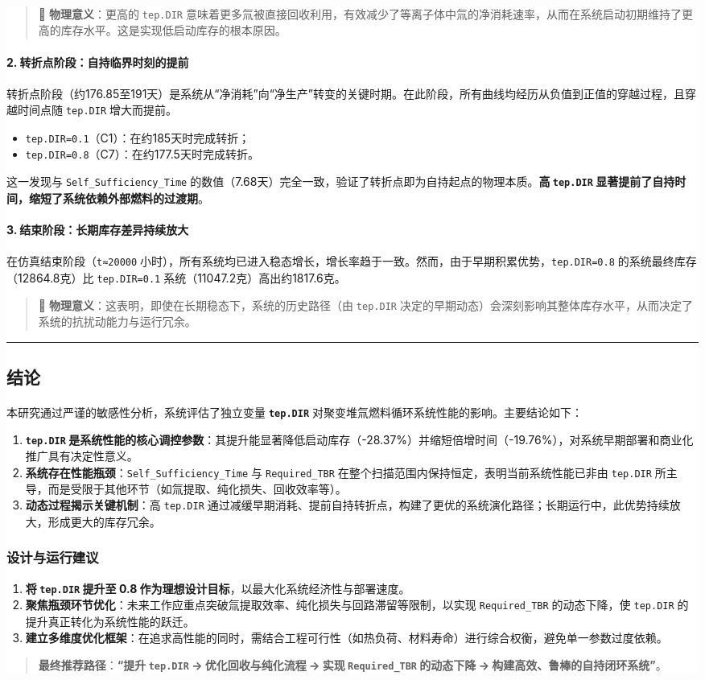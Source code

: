 > 📌 **物理意义**：更高的 `tep.DIR` 意味着更多氚被直接回收利用，有效减少了等离子体中氚的净消耗速率，从而在系统启动初期维持了更高的库存水平。这是实现低启动库存的根本原因。

#### **2. 转折点阶段：自持临界时刻的提前**

转折点阶段（约176.85至191天）是系统从“净消耗”向“净生产”转变的关键时期。在此阶段，所有曲线均经历从负值到正值的穿越过程，且穿越时间点随 `tep.DIR` 增大而提前。

- `tep.DIR=0.1`（C1）：在约185天时完成转折；
- `tep.DIR=0.8`（C7）：在约177.5天时完成转折。

这一发现与 `Self_Sufficiency_Time` 的数值（7.68天）完全一致，验证了转折点即为自持起点的物理本质。**高 `tep.DIR` 显著提前了自持时间，缩短了系统依赖外部燃料的过渡期**。

#### **3. 结束阶段：长期库存差异持续放大**

在仿真结束阶段（`t≈20000` 小时），所有系统均已进入稳态增长，增长率趋于一致。然而，由于早期积累优势，`tep.DIR=0.8` 的系统最终库存（12864.8克）比 `tep.DIR=0.1` 系统（11047.2克）高出约1817.6克。

> 📌 **物理意义**：这表明，即使在长期稳态下，系统的历史路径（由 `tep.DIR` 决定的早期动态）会深刻影响其整体库存水平，从而决定了系统的抗扰动能力与运行冗余。

---

## **结论**

本研究通过严谨的敏感性分析，系统评估了独立变量 **`tep.DIR`** 对聚变堆氚燃料循环系统性能的影响。主要结论如下：

1.  **`tep.DIR` 是系统性能的核心调控参数**：其提升能显著降低启动库存（-28.37%）并缩短倍增时间（-19.76%），对系统早期部署和商业化推广具有决定性意义。
2.  **系统存在性能瓶颈**：`Self_Sufficiency_Time` 与 `Required_TBR` 在整个扫描范围内保持恒定，表明当前系统性能已非由 `tep.DIR` 所主导，而是受限于其他环节（如氚提取、纯化损失、回收效率等）。
3.  **动态过程揭示关键机制**：高 `tep.DIR` 通过减缓早期消耗、提前自持转折点，构建了更优的系统演化路径；长期运行中，此优势持续放大，形成更大的库存冗余。

### **设计与运行建议**

1.  **将 `tep.DIR` 提升至 0.8 作为理想设计目标**，以最大化系统经济性与部署速度。
2.  **聚焦瓶颈环节优化**：未来工作应重点突破氚提取效率、纯化损失与回路滞留等限制，以实现 `Required_TBR` 的动态下降，使 `tep.DIR` 的提升真正转化为系统性能的跃迁。
3.  **建立多维度优化框架**：在追求高性能的同时，需结合工程可行性（如热负荷、材料寿命）进行综合权衡，避免单一参数过度依赖。

> **最终推荐路径**：**“提升 `tep.DIR` → 优化回收与纯化流程 → 实现 `Required_TBR` 的动态下降 → 构建高效、鲁棒的自持闭环系统”**。
